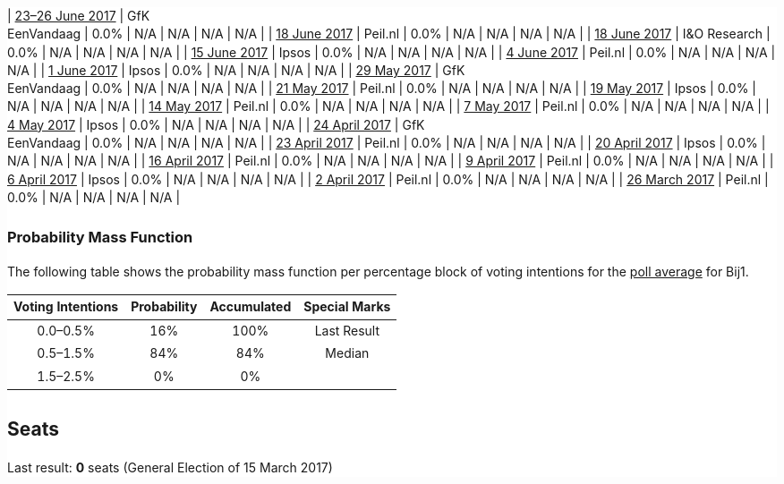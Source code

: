 | [23–26 June 2017](2017-06-26-GfK.html) | GfK <br> EenVandaag | 0.0% | N/A | N/A | N/A | N/A |
| [18 June 2017](2017-06-18-Peilnl.html) | Peil.nl | 0.0% | N/A | N/A | N/A | N/A |
| [18 June 2017](2017-06-18-IOResearch.html) | I&O Research | 0.0% | N/A | N/A | N/A | N/A |
| [15 June 2017](2017-06-15-Ipsos.html) | Ipsos | 0.0% | N/A | N/A | N/A | N/A |
| [4 June 2017](2017-06-04-Peilnl.html) | Peil.nl | 0.0% | N/A | N/A | N/A | N/A |
| [1 June 2017](2017-06-01-Ipsos.html) | Ipsos | 0.0% | N/A | N/A | N/A | N/A |
| [29 May 2017](2017-05-29-GfK.html) | GfK <br> EenVandaag | 0.0% | N/A | N/A | N/A | N/A |
| [21 May 2017](2017-05-21-Peilnl.html) | Peil.nl | 0.0% | N/A | N/A | N/A | N/A |
| [19 May 2017](2017-05-19-Ipsos.html) | Ipsos | 0.0% | N/A | N/A | N/A | N/A |
| [14 May 2017](2017-05-14-Peilnl.html) | Peil.nl | 0.0% | N/A | N/A | N/A | N/A |
| [7 May 2017](2017-05-07-Peilnl.html) | Peil.nl | 0.0% | N/A | N/A | N/A | N/A |
| [4 May 2017](2017-05-04-Ipsos.html) | Ipsos | 0.0% | N/A | N/A | N/A | N/A |
| [24 April 2017](2017-04-24-GfK.html) | GfK <br> EenVandaag | 0.0% | N/A | N/A | N/A | N/A |
| [23 April 2017](2017-04-23-Peilnl.html) | Peil.nl | 0.0% | N/A | N/A | N/A | N/A |
| [20 April 2017](2017-04-20-Ipsos.html) | Ipsos | 0.0% | N/A | N/A | N/A | N/A |
| [16 April 2017](2017-04-16-Peilnl.html) | Peil.nl | 0.0% | N/A | N/A | N/A | N/A |
| [9 April 2017](2017-04-09-Peilnl.html) | Peil.nl | 0.0% | N/A | N/A | N/A | N/A |
| [6 April 2017](2017-04-06-Ipsos.html) | Ipsos | 0.0% | N/A | N/A | N/A | N/A |
| [2 April 2017](2017-04-02-Peilnl.html) | Peil.nl | 0.0% | N/A | N/A | N/A | N/A |
| [26 March 2017](2017-03-26-Peilnl.html) | Peil.nl | 0.0% | N/A | N/A | N/A | N/A |

### Probability Mass Function

The following table shows the probability mass function per percentage block of voting intentions for the [poll average](average.html) for Bij1.

| Voting Intentions | Probability | Accumulated | Special Marks |
|:-----------------:|:-----------:|:-----------:|:-------------:|
| 0.0–0.5% | 16% | 100% | Last Result |
| 0.5–1.5% | 84% | 84% | Median |
| 1.5–2.5% | 0% | 0% |  |


## Seats

Last result: **0** seats (General Election of 15 March 2017)

